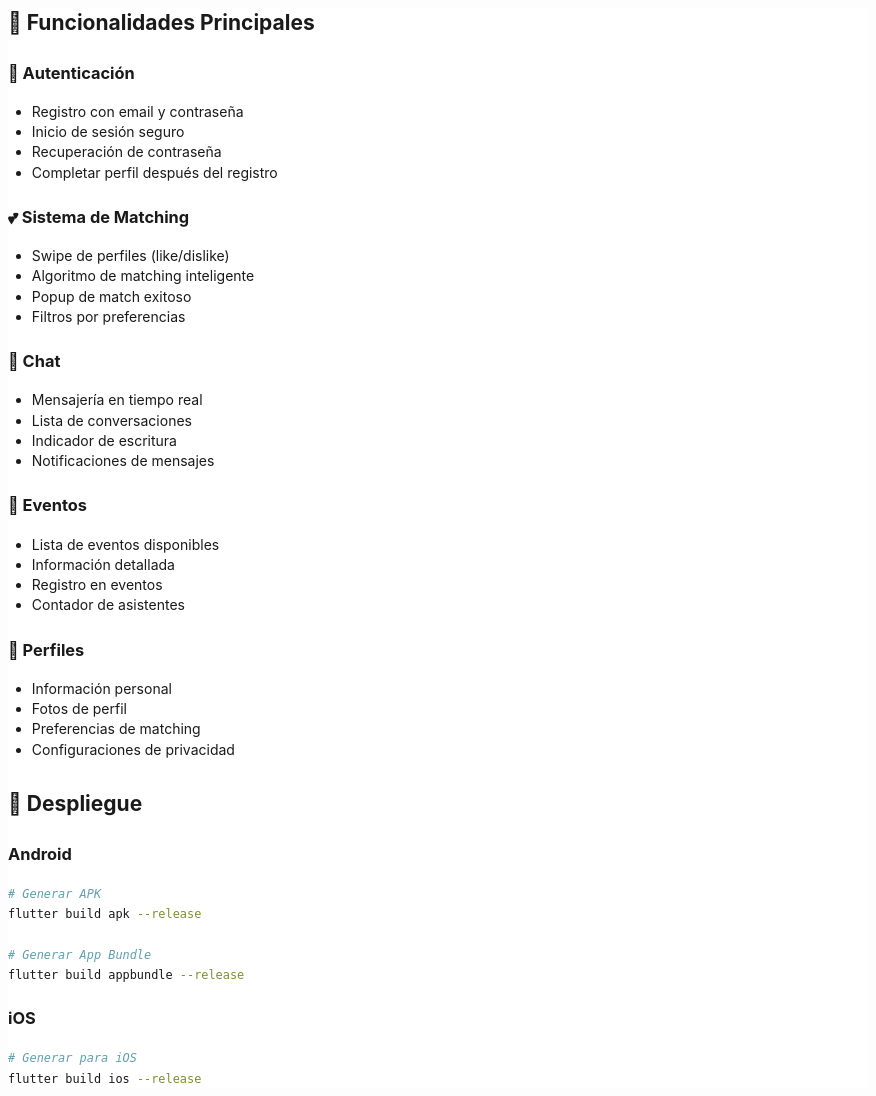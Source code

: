## 🎯 Funcionalidades Principales

### 🔐 Autenticación
- Registro con email y contraseña
- Inicio de sesión seguro
- Recuperación de contraseña
- Completar perfil después del registro

### 💕 Sistema de Matching
- Swipe de perfiles (like/dislike)
- Algoritmo de matching inteligente
- Popup de match exitoso
- Filtros por preferencias

### 💬 Chat
- Mensajería en tiempo real
- Lista de conversaciones
- Indicador de escritura
- Notificaciones de mensajes

### 📅 Eventos
- Lista de eventos disponibles
- Información detallada
- Registro en eventos
- Contador de asistentes

### 👤 Perfiles
- Información personal
- Fotos de perfil
- Preferencias de matching
- Configuraciones de privacidad

## 🚀 Despliegue

### Android
```bash
# Generar APK
flutter build apk --release

# Generar App Bundle
flutter build appbundle --release
```

### iOS
```bash
# Generar para iOS
flutter build ios --release
```
